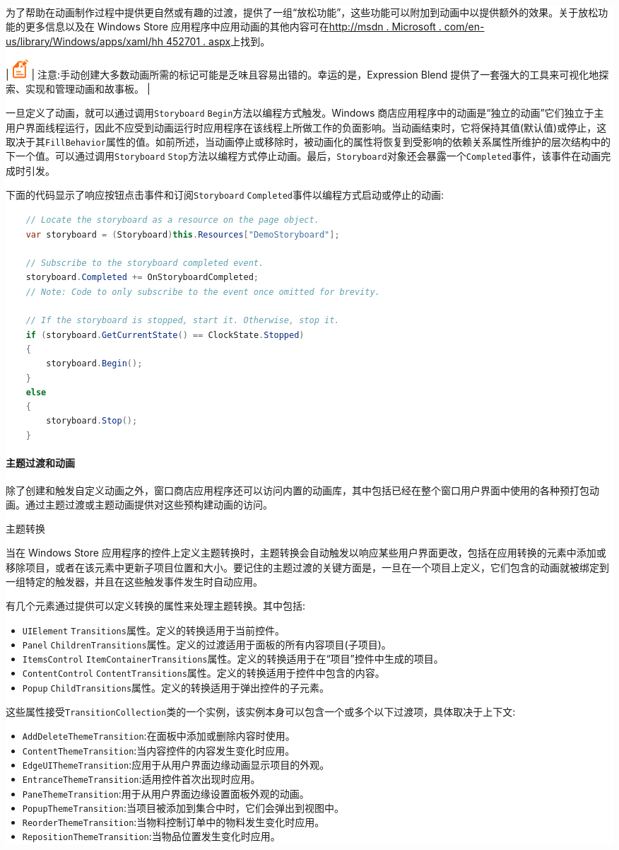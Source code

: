 为了帮助在动画制作过程中提供更自然或有趣的过渡，提供了一组“放松功能”，这些功能可以附加到动画中以提供额外的效果。关于放松功能的更多信息以及在 Windows Store 应用程序中应用动画的其他内容可在[http://msdn . Microsoft . com/en-us/library/Windows/apps/xaml/hh 452701 . aspx](http://msdn.microsoft.com/en-us/library/windows/apps/xaml/hh452701.aspx)上找到。

| ![](img/image002.png) | 注意:手动创建大多数动画所需的标记可能是乏味且容易出错的。幸运的是，Expression Blend 提供了一套强大的工具来可视化地探索、实现和管理动画和故事板。 |

一旦定义了动画，就可以通过调用`Storyboard` `Begin`方法以编程方式触发。Windows 商店应用程序中的动画是“独立的动画”它们独立于主用户界面线程运行，因此不应受到动画运行时应用程序在该线程上所做工作的负面影响。当动画结束时，它将保持其值(默认值)或停止，这取决于其`FillBehavior`属性的值。如前所述，当动画停止或移除时，被动画化的属性将恢复到受影响的依赖关系属性所维护的层次结构中的下一个值。可以通过调用`Storyboard` `Stop`方法以编程方式停止动画。最后，`Storyboard`对象还会暴露一个`Completed`事件，该事件在动画完成时引发。

下面的代码显示了响应按钮点击事件和订阅`Storyboard` `Completed`事件以编程方式启动或停止的动画:

```cs
    // Locate the storyboard as a resource on the page object.
    var storyboard = (Storyboard)this.Resources["DemoStoryboard"];

    // Subscribe to the storyboard completed event.
    storyboard.Completed += OnStoryboardCompleted;
    // Note: Code to only subscribe to the event once omitted for brevity.

    // If the storyboard is stopped, start it. Otherwise, stop it.
    if (storyboard.GetCurrentState() == ClockState.Stopped)
    {
        storyboard.Begin();
    }
    else
    {
        storyboard.Stop();
    }

```

#### 主题过渡和动画

除了创建和触发自定义动画之外，窗口商店应用程序还可以访问内置的动画库，其中包括已经在整个窗口用户界面中使用的各种预打包动画。通过主题过渡或主题动画提供对这些预构建动画的访问。

主题转换

当在 Windows Store 应用程序的控件上定义主题转换时，主题转换会自动触发以响应某些用户界面更改，包括在应用转换的元素中添加或移除项目，或者在该元素中更新子项目位置和大小。要记住的主题过渡的关键方面是，一旦在一个项目上定义，它们包含的动画就被绑定到一组特定的触发器，并且在这些触发事件发生时自动应用。

有几个元素通过提供可以定义转换的属性来处理主题转换。其中包括:

*   `UIElement` `Transitions`属性。定义的转换适用于当前控件。
*   `Panel` `ChildrenTransitions`属性。定义的过渡适用于面板的所有内容项目(子项目)。
*   `ItemsControl` `ItemContainerTransitions`属性。定义的转换适用于在“项目”控件中生成的项目。
*   `ContentControl` `ContentTransitions`属性。定义的转换适用于控件中包含的内容。
*   `Popup` `ChildTransitions`属性。定义的转换适用于弹出控件的子元素。

这些属性接受`TransitionCollection`类的一个实例，该实例本身可以包含一个或多个以下过渡项，具体取决于上下文:

*   `AddDeleteThemeTransition`:在面板中添加或删除内容时使用。
*   `ContentThemeTransition`:当内容控件的内容发生变化时应用。
*   `EdgeUIThemeTransition`:应用于从用户界面边缘动画显示项目的外观。
*   `EntranceThemeTransition`:适用控件首次出现时应用。
*   `PaneThemeTransition`:用于从用户界面边缘设置面板外观的动画。
*   `PopupThemeTransition`:当项目被添加到集合中时，它们会弹出到视图中。
*   `ReorderThemeTransition`:当物料控制订单中的物料发生变化时应用。
*   `RepositionThemeTransition`:当物品位置发生变化时应用。
